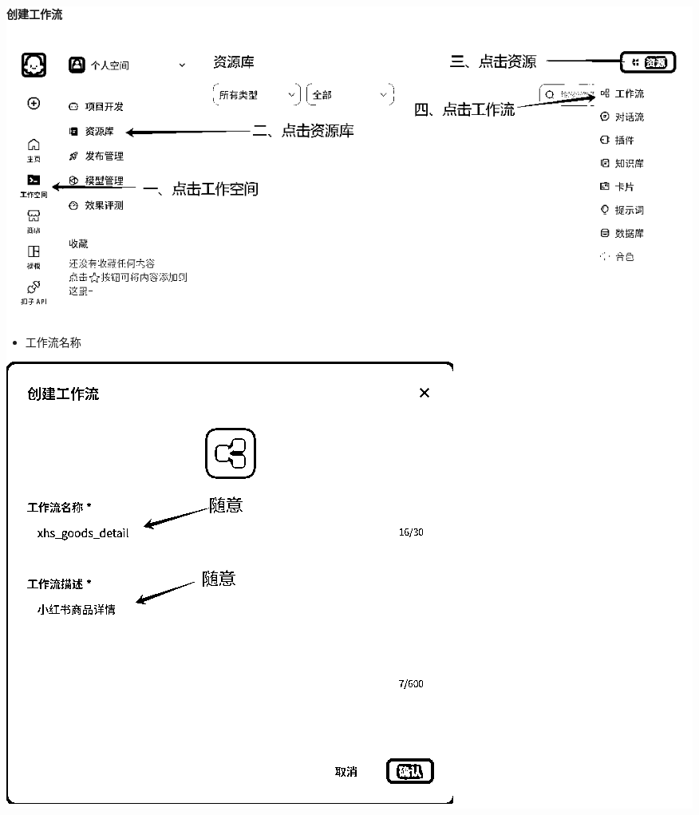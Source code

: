 #### 创建工作流

![](img/22d18c29442927d85e312860f4afd876.png)

*   工作流名称

![](img/7c958283e7128b3e3859eba6416464bb.png)
